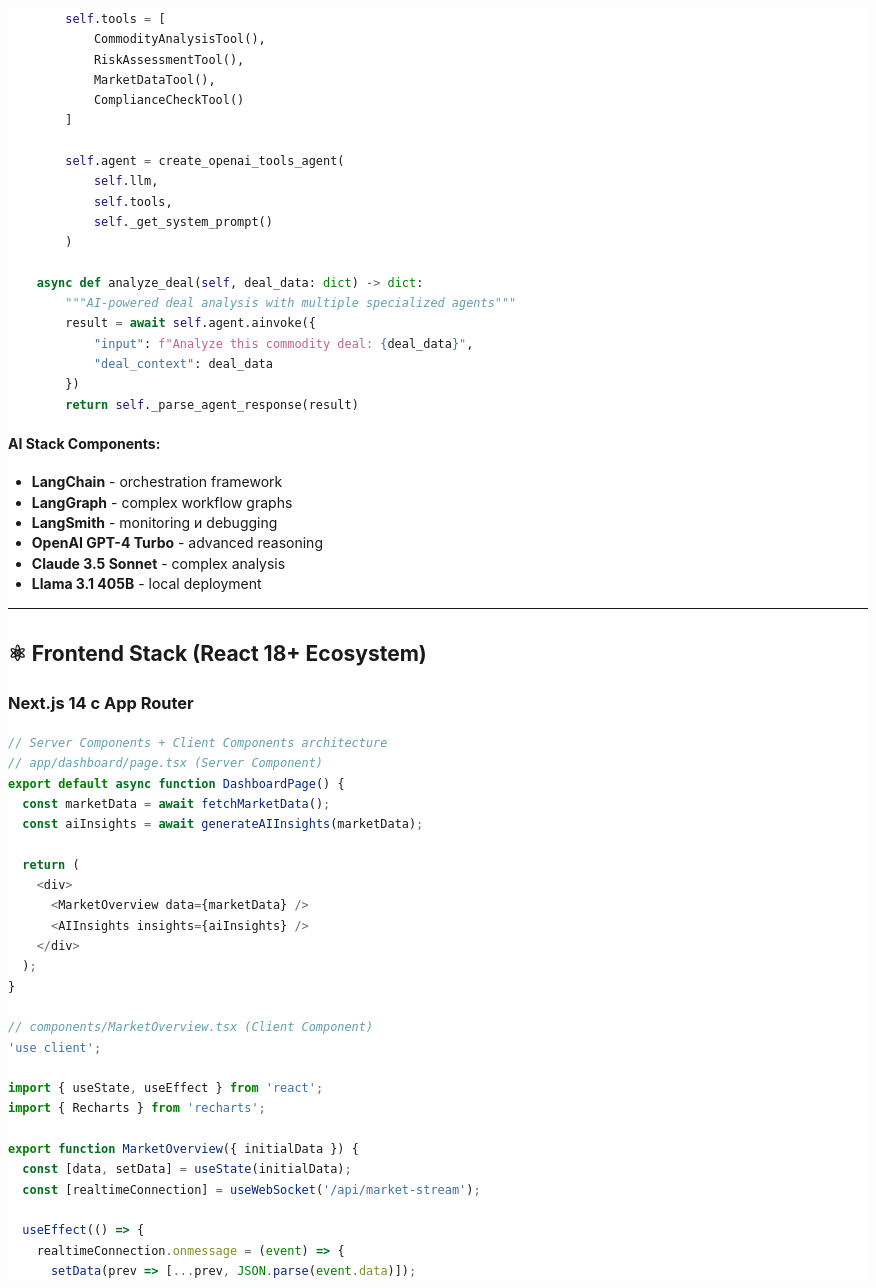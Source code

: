 ```python
        self.tools = [
            CommodityAnalysisTool(),
            RiskAssessmentTool(),
            MarketDataTool(),
            ComplianceCheckTool()
        ]

        self.agent = create_openai_tools_agent(
            self.llm,
            self.tools,
            self._get_system_prompt()
        )

    async def analyze_deal(self, deal_data: dict) -> dict:
        """AI-powered deal analysis with multiple specialized agents"""
        result = await self.agent.ainvoke({
            "input": f"Analyze this commodity deal: {deal_data}",
            "deal_context": deal_data
        })
        return self._parse_agent_response(result)
```

#### **AI Stack Components:**
- **LangChain** - orchestration framework
- **LangGraph** - complex workflow graphs
- **LangSmith** - monitoring и debugging
- **OpenAI GPT-4 Turbo** - advanced reasoning
- **Claude 3.5 Sonnet** - complex analysis
- **Llama 3.1 405B** - local deployment

---

## ⚛️ Frontend Stack (React 18+ Ecosystem)

### **Next.js 14 с App Router**
```typescript
// Server Components + Client Components architecture
// app/dashboard/page.tsx (Server Component)
export default async function DashboardPage() {
  const marketData = await fetchMarketData();
  const aiInsights = await generateAIInsights(marketData);

  return (
    <div>
      <MarketOverview data={marketData} />
      <AIInsights insights={aiInsights} />
    </div>
  );
}

// components/MarketOverview.tsx (Client Component)
'use client';

import { useState, useEffect } from 'react';
import { Recharts } from 'recharts';

export function MarketOverview({ initialData }) {
  const [data, setData] = useState(initialData);
  const [realtimeConnection] = useWebSocket('/api/market-stream');

  useEffect(() => {
    realtimeConnection.onmessage = (event) => {
      setData(prev => [...prev, JSON.parse(event.data)]);
```